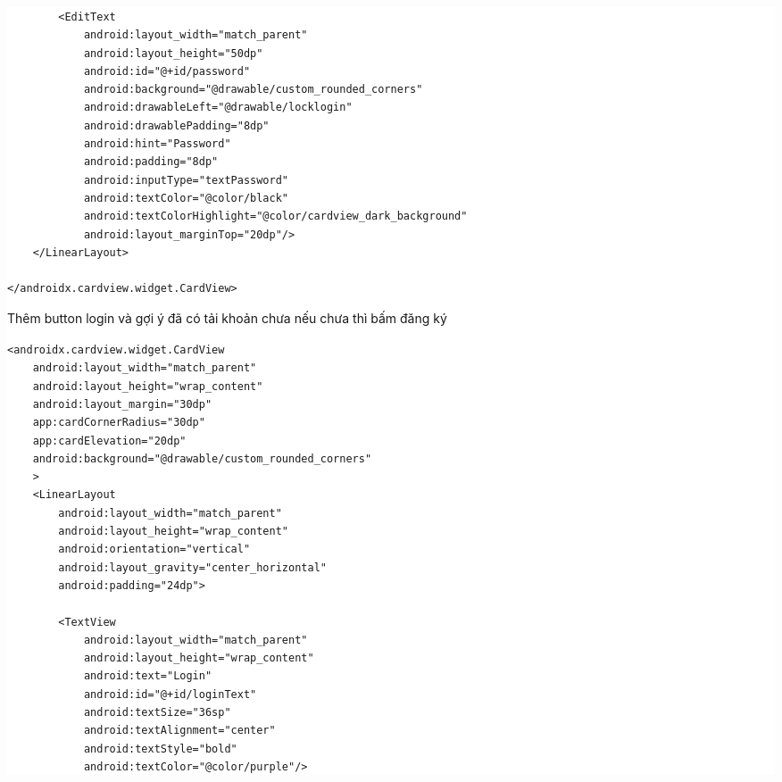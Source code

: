             <EditText
                android:layout_width="match_parent"
                android:layout_height="50dp"
                android:id="@+id/password"
                android:background="@drawable/custom_rounded_corners"
                android:drawableLeft="@drawable/locklogin"
                android:drawablePadding="8dp"
                android:hint="Password"
                android:padding="8dp"
                android:inputType="textPassword"
                android:textColor="@color/black"
                android:textColorHighlight="@color/cardview_dark_background"
                android:layout_marginTop="20dp"/>
        </LinearLayout>

    </androidx.cardview.widget.CardView>

</LinearLayout>

Thêm button login và gợi ý đã có tải khoản chưa nếu chưa thì bấm đăng ký
<?xml version="1.0" encoding="utf-8"?>
<LinearLayout xmlns:android="http://schemas.android.com/apk/res/android"
    xmlns:app="http://schemas.android.com/apk/res-auto"
    xmlns:tools="http://schemas.android.com/tools"
    android:id="@+id/main"
    android:layout_width="match_parent"
    android:layout_height="match_parent"
    android:orientation="vertical"
    android:gravity="center"
    android:background="@drawable/loginbkg"
    tools:context=".LoginActivity">

    <androidx.cardview.widget.CardView
        android:layout_width="match_parent"
        android:layout_height="wrap_content"
        android:layout_margin="30dp"
        app:cardCornerRadius="30dp"
        app:cardElevation="20dp"
        android:background="@drawable/custom_rounded_corners"
        >
        <LinearLayout
            android:layout_width="match_parent"
            android:layout_height="wrap_content"
            android:orientation="vertical"
            android:layout_gravity="center_horizontal"
            android:padding="24dp">

            <TextView
                android:layout_width="match_parent"
                android:layout_height="wrap_content"
                android:text="Login"
                android:id="@+id/loginText"
                android:textSize="36sp"
                android:textAlignment="center"
                android:textStyle="bold"
                android:textColor="@color/purple"/>
